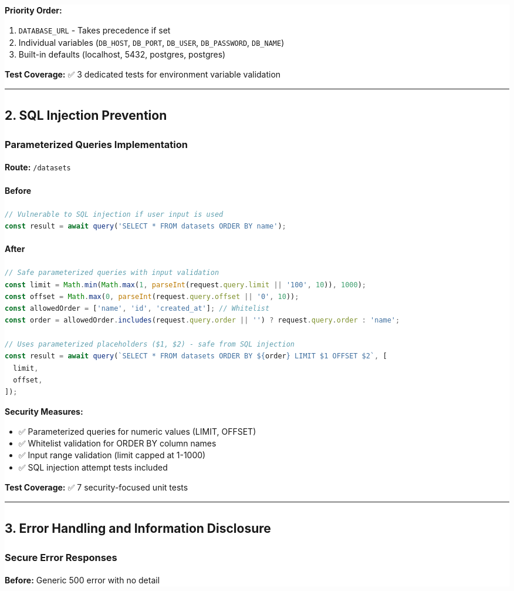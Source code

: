 **Priority Order:**

1. `DATABASE_URL` - Takes precedence if set
2. Individual variables (`DB_HOST`, `DB_PORT`, `DB_USER`, `DB_PASSWORD`, `DB_NAME`)
3. Built-in defaults (localhost, 5432, postgres, postgres)

**Test Coverage:** ✅ 3 dedicated tests for environment variable validation

---

## 2. SQL Injection Prevention

### Parameterized Queries Implementation

**Route:** `/datasets`

#### Before

```typescript
// Vulnerable to SQL injection if user input is used
const result = await query('SELECT * FROM datasets ORDER BY name');
```

#### After

```typescript
// Safe parameterized queries with input validation
const limit = Math.min(Math.max(1, parseInt(request.query.limit || '100', 10)), 1000);
const offset = Math.max(0, parseInt(request.query.offset || '0', 10));
const allowedOrder = ['name', 'id', 'created_at']; // Whitelist
const order = allowedOrder.includes(request.query.order || '') ? request.query.order : 'name';

// Uses parameterized placeholders ($1, $2) - safe from SQL injection
const result = await query(`SELECT * FROM datasets ORDER BY ${order} LIMIT $1 OFFSET $2`, [
  limit,
  offset,
]);
```

**Security Measures:**

- ✅ Parameterized queries for numeric values (LIMIT, OFFSET)
- ✅ Whitelist validation for ORDER BY column names
- ✅ Input range validation (limit capped at 1-1000)
- ✅ SQL injection attempt tests included

**Test Coverage:** ✅ 7 security-focused unit tests

---

## 3. Error Handling and Information Disclosure

### Secure Error Responses

**Before:** Generic 500 error with no detail
